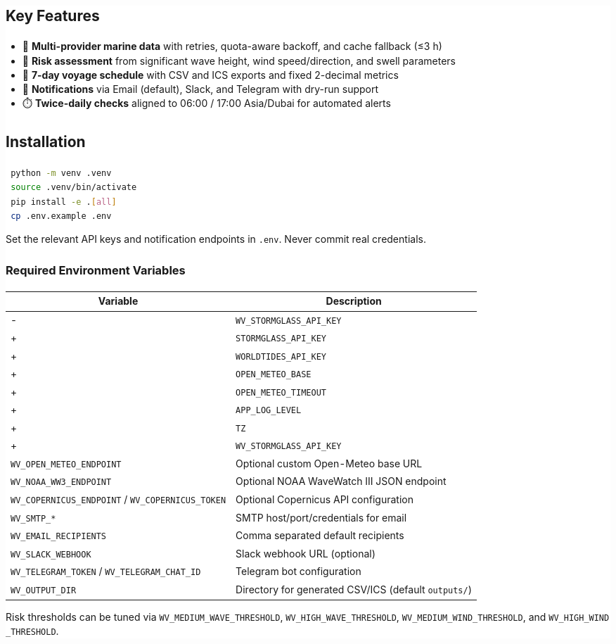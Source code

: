 ## Key Features

- 🌊 **Multi-provider marine data** with retries, quota-aware backoff, and cache fallback (≤3 h)
- 🧭 **Risk assessment** from significant wave height, wind speed/direction, and swell parameters
- 📅 **7-day voyage schedule** with CSV and ICS exports and fixed 2-decimal metrics
- 📣 **Notifications** via Email (default), Slack, and Telegram with dry-run support
- ⏱️ **Twice-daily checks** aligned to 06:00 / 17:00 Asia/Dubai for automated alerts

## Installation

```bash
 python -m venv .venv
 source .venv/bin/activate
 pip install -e .[all]
 cp .env.example .env
```

 Set the relevant API keys and notification endpoints in `.env`. Never commit real credentials.

### Required Environment Variables

| Variable                                             | Description                                            |
| ---------------------------------------------------- | ------------------------------------------------------ |
| -                                                    | `WV_STORMGLASS_API_KEY`                              |
| +                                                    | `STORMGLASS_API_KEY`                                 |
| +                                                    | `WORLDTIDES_API_KEY`                                 |
| +                                                    | `OPEN_METEO_BASE`                                    |
| +                                                    | `OPEN_METEO_TIMEOUT`                                 |
| +                                                    | `APP_LOG_LEVEL`                                      |
| +                                                    | `TZ`                                                 |
| +                                                    | `WV_STORMGLASS_API_KEY`                              |
| `WV_OPEN_METEO_ENDPOINT`                           | Optional custom Open-Meteo base URL                    |
| `WV_NOAA_WW3_ENDPOINT`                             | Optional NOAA WaveWatch III JSON endpoint              |
| `WV_COPERNICUS_ENDPOINT` / `WV_COPERNICUS_TOKEN` | Optional Copernicus API configuration                  |
| `WV_SMTP_*`                                        | SMTP host/port/credentials for email                   |
| `WV_EMAIL_RECIPIENTS`                              | Comma separated default recipients                     |
| `WV_SLACK_WEBHOOK`                                 | Slack webhook URL (optional)                           |
| `WV_TELEGRAM_TOKEN` / `WV_TELEGRAM_CHAT_ID`      | Telegram bot configuration                             |
| `WV_OUTPUT_DIR`                                    | Directory for generated CSV/ICS (default `outputs/`) |

 Risk thresholds can be tuned via `WV_MEDIUM_WAVE_THRESHOLD`, `WV_HIGH_WAVE_THRESHOLD`, `WV_MEDIUM_WIND_THRESHOLD`, and `WV_HIGH_WIND_THRESHOLD`.

